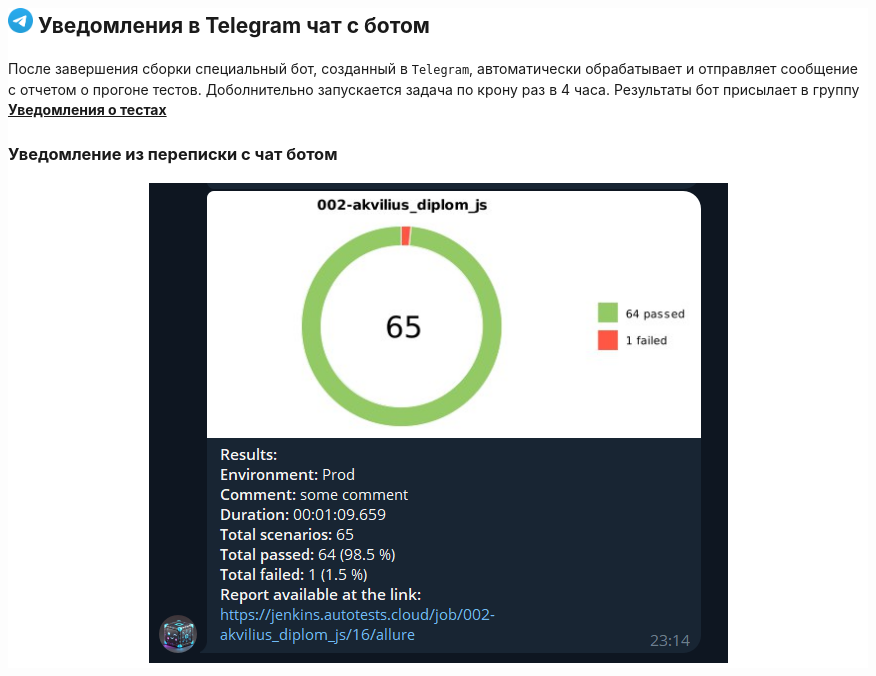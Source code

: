 ## <img src="./img/Telegram.svg" width="25" height="25"/> Уведомления в Telegram чат с ботом

После завершения сборки специальный бот, созданный в <code>Telegram</code>, автоматически обрабатывает и отправляет сообщение с отчетом о прогоне тестов. Доболнительно запускается задача по крону раз в 4 часа. Результаты бот присылает в группу [**Уведомления о тестах**](https://t.me/+KKSAFc_OhppiNjAy)

### Уведомление из переписки с чат ботом


<p align="center">
<img src="./img/telbot.png" alt="TestOps launch" width="580" height="480">
</p>
